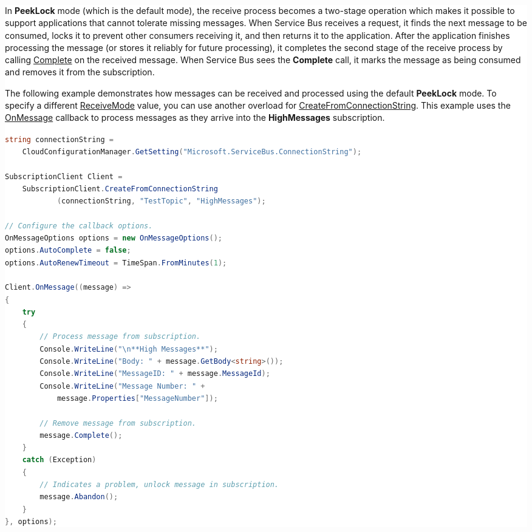 In **PeekLock** mode (which is the default mode), the receive process becomes a two-stage operation which makes it possible to support applications that cannot tolerate missing messages. When Service Bus receives a request,
it finds the next message to be consumed, locks it to prevent other consumers receiving it, and then returns it to the application. After the application finishes processing the message (or stores it reliably for future processing), it completes the second stage of the receive process by calling [Complete](https://msdn.microsoft.com/zh-cn/library/azure/microsoft.servicebus.messaging.brokeredmessage.complete.aspx) on the received message. When Service Bus sees the **Complete** call, it marks the message as being consumed and removes it from the subscription.

The following example demonstrates how messages can be received and processed using the default **PeekLock** mode. To specify a different [ReceiveMode](https://msdn.microsoft.com/zh-cn/library/azure/microsoft.servicebus.messaging.receivemode.aspx) value, you can use another overload for [CreateFromConnectionString](https://msdn.microsoft.com/zh-cn/library/azure/microsoft.servicebus.messaging.subscriptionclient.createfromconnectionstring.aspx). This example uses the [OnMessage](https://msdn.microsoft.com/zh-cn/library/azure/microsoft.servicebus.messaging.subscriptionclient.onmessage.aspx) callback to process messages as they arrive
into the **HighMessages** subscription.

```csharp
string connectionString =
    CloudConfigurationManager.GetSetting("Microsoft.ServiceBus.ConnectionString");

SubscriptionClient Client =
    SubscriptionClient.CreateFromConnectionString
            (connectionString, "TestTopic", "HighMessages");

// Configure the callback options.
OnMessageOptions options = new OnMessageOptions();
options.AutoComplete = false;
options.AutoRenewTimeout = TimeSpan.FromMinutes(1);

Client.OnMessage((message) =>
{
    try
    {
        // Process message from subscription.
        Console.WriteLine("\n**High Messages**");
        Console.WriteLine("Body: " + message.GetBody<string>());
        Console.WriteLine("MessageID: " + message.MessageId);
        Console.WriteLine("Message Number: " +
            message.Properties["MessageNumber"]);

        // Remove message from subscription.
        message.Complete();
    }
    catch (Exception)
    {
        // Indicates a problem, unlock message in subscription.
        message.Abandon();
    }
}, options);
```


  [Azure portal]: https://portal.azure.cn
  [7]: ./media/service-bus-dotnet-how-to-use-topics-subscriptions/getting-started-multi-tier-13.png
  [Queues, Topics, and Subscriptions]: ./service-bus-queues-topics-subscriptions.md
  [Topic filters sample]: https://github.com/Azure-Samples/azure-servicebus-messaging-samples/tree/master/TopicFilters
  [SqlFilter]: http://msdn.microsoft.com/zh-cn/library/azure/microsoft.servicebus.messaging.sqlfilter.aspx
  [SqlFilter.SqlExpression]: https://msdn.microsoft.com/zh-cn/library/azure/microsoft.servicebus.messaging.sqlfilter.sqlexpression.aspx
  [Service Bus Brokered Messaging .NET Tutorial]: ./service-bus-brokered-tutorial-dotnet.md
  [Azure Samples]: https://code.msdn.microsoft.com/site/search?query=service%20bus&f%5B0%5D.Value=service%20bus&f%5B0%5D.Type=SearchText&ac=2